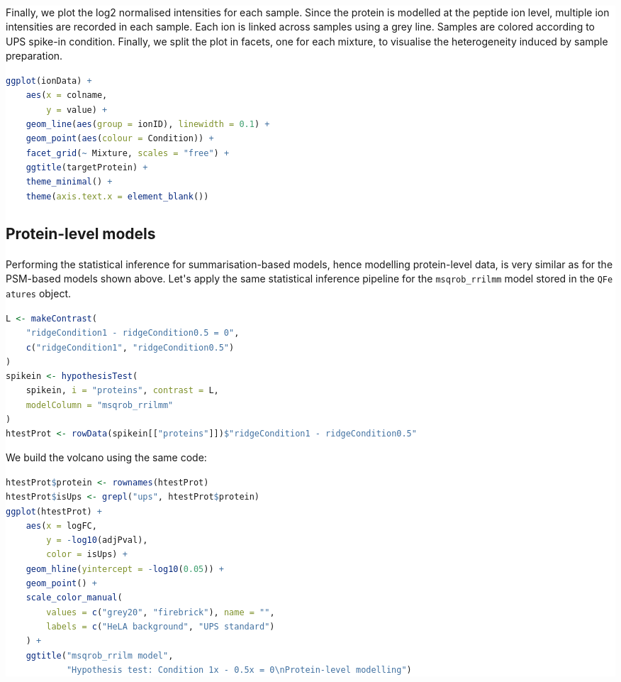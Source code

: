 Finally, we plot the log2 normalised intensities for each sample.
Since the protein is modelled at the peptide ion level, multiple ion
intensities are recorded in each sample. Each ion is linked across
samples using a grey line. Samples are colored according to UPS
spike-in condition. Finally, we split the plot in facets, one for each
mixture, to visualise the heterogeneity induced by sample preparation.


``` r
ggplot(ionData) +
    aes(x = colname,
        y = value) +
    geom_line(aes(group = ionID), linewidth = 0.1) +
    geom_point(aes(colour = Condition)) +
    facet_grid(~ Mixture, scales = "free") +
    ggtitle(targetProtein) +
    theme_minimal() +
    theme(axis.text.x = element_blank())
```

## Protein-level models

Performing the statistical inference for summarisation-based models,
hence modelling protein-level data, is very similar as for the
PSM-based models shown above. Let's apply the same statistical
inference pipeline for the `msqrob_rrilmm` model stored in the
`QFeatures` object.


``` r
L <- makeContrast(
    "ridgeCondition1 - ridgeCondition0.5 = 0",
    c("ridgeCondition1", "ridgeCondition0.5")
)
spikein <- hypothesisTest(
    spikein, i = "proteins", contrast = L,
    modelColumn = "msqrob_rrilmm"
)
htestProt <- rowData(spikein[["proteins"]])$"ridgeCondition1 - ridgeCondition0.5"
```

We build the volcano using the same code:


``` r
htestProt$protein <- rownames(htestProt)
htestProt$isUps <- grepl("ups", htestProt$protein)
ggplot(htestProt) +
    aes(x = logFC,
        y = -log10(adjPval),
        color = isUps) +
    geom_hline(yintercept = -log10(0.05)) +
    geom_point() +
    scale_color_manual(
        values = c("grey20", "firebrick"), name = "",
        labels = c("HeLA background", "UPS standard")
    ) +
    ggtitle("msqrob_rrilm model",
            "Hypothesis test: Condition 1x - 0.5x = 0\nProtein-level modelling")
```
